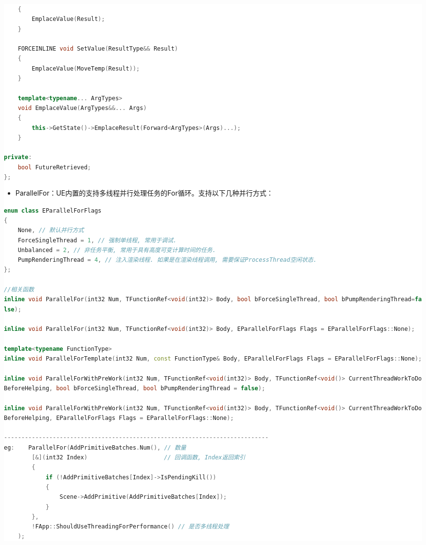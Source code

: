 ```C++
    {
        EmplaceValue(Result);
    }

    FORCEINLINE void SetValue(ResultType&& Result)
    {
        EmplaceValue(MoveTemp(Result));
    }

    template<typename... ArgTypes>
    void EmplaceValue(ArgTypes&&... Args)
    {
        this->GetState()->EmplaceResult(Forward<ArgTypes>(Args)...);
    }

private:
    bool FutureRetrieved;
};
```

+ ParallelFor：UE内置的支持多线程并行处理任务的For循环。支持以下几种并行方式：
```C++
enum class EParallelForFlags
{
    None, // 默认并行方式
    ForceSingleThread = 1, // 强制单线程, 常用于调试.
    Unbalanced = 2, // 非任务平衡, 常用于具有高度可变计算时间的任务.
    PumpRenderingThread = 4, // 注入渲染线程. 如果是在渲染线程调用, 需要保证ProcessThread空闲状态.
};

//相关函数
inline void ParallelFor(int32 Num, TFunctionRef<void(int32)> Body, bool bForceSingleThread, bool bPumpRenderingThread=false);

inline void ParallelFor(int32 Num, TFunctionRef<void(int32)> Body, EParallelForFlags Flags = EParallelForFlags::None);

template<typename FunctionType>
inline void ParallelForTemplate(int32 Num, const FunctionType& Body, EParallelForFlags Flags = EParallelForFlags::None);

inline void ParallelForWithPreWork(int32 Num, TFunctionRef<void(int32)> Body, TFunctionRef<void()> CurrentThreadWorkToDoBeforeHelping, bool bForceSingleThread, bool bPumpRenderingThread = false);

inline void ParallelForWithPreWork(int32 Num, TFunctionRef<void(int32)> Body, TFunctionRef<void()> CurrentThreadWorkToDoBeforeHelping, EParallelForFlags Flags = EParallelForFlags::None);

----------------------------------------------------------------------------
eg:    ParallelFor(AddPrimitiveBatches.Num(), // 数量
        [&](int32 Index)                      // 回调函数, Index返回索引
        {
            if (!AddPrimitiveBatches[Index]->IsPendingKill())
            {
                Scene->AddPrimitive(AddPrimitiveBatches[Index]);
            }
        },
        !FApp::ShouldUseThreadingForPerformance() // 是否多线程处理
    );
```
